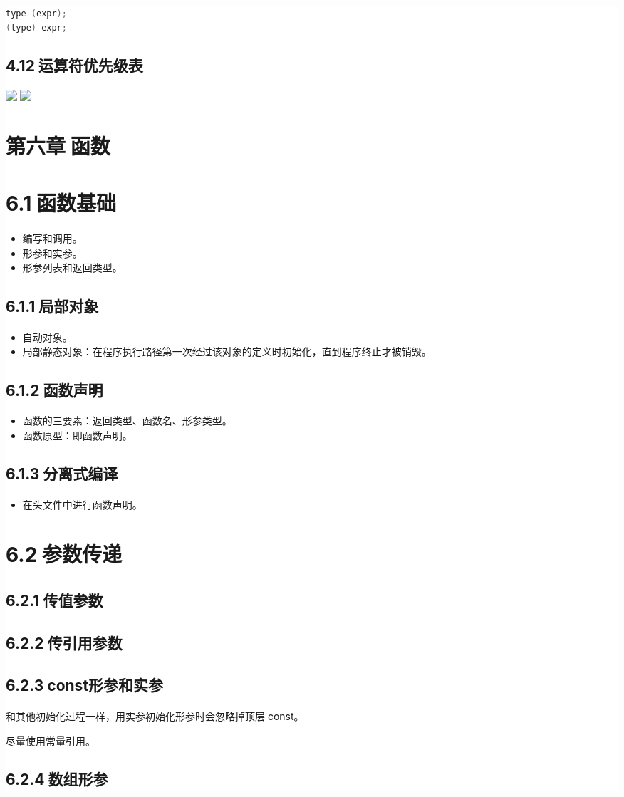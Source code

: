 ```c++
type (expr);
(type) expr;
```

## 4.12 运算符优先级表
![](http://static.ifanze.cn/2018-06-23-14919859071475.jpg)
![](http://static.ifanze.cn/2018-06-23-14919859310420.jpg)



# 第六章 函数

6.1 函数基础
===========

- 编写和调用。
- 形参和实参。
- 形参列表和返回类型。

6.1.1 局部对象
-------------

- 自动对象。
- 局部静态对象：在程序执行路径第一次经过该对象的定义时初始化，直到程序终止才被销毁。

6.1.2 函数声明
-------------

- 函数的三要素：返回类型、函数名、形参类型。
- 函数原型：即函数声明。

6.1.3 分离式编译
---------------

- 在头文件中进行函数声明。

6.2 参数传递
===========

6.2.1 传值参数
-------------

6.2.2 传引用参数
---------------

6.2.3 const形参和实参
--------------------

和其他初始化过程一样，用实参初始化形参时会忽略掉顶层 const。

尽量使用常量引用。

6.2.4 数组形参
--------------
